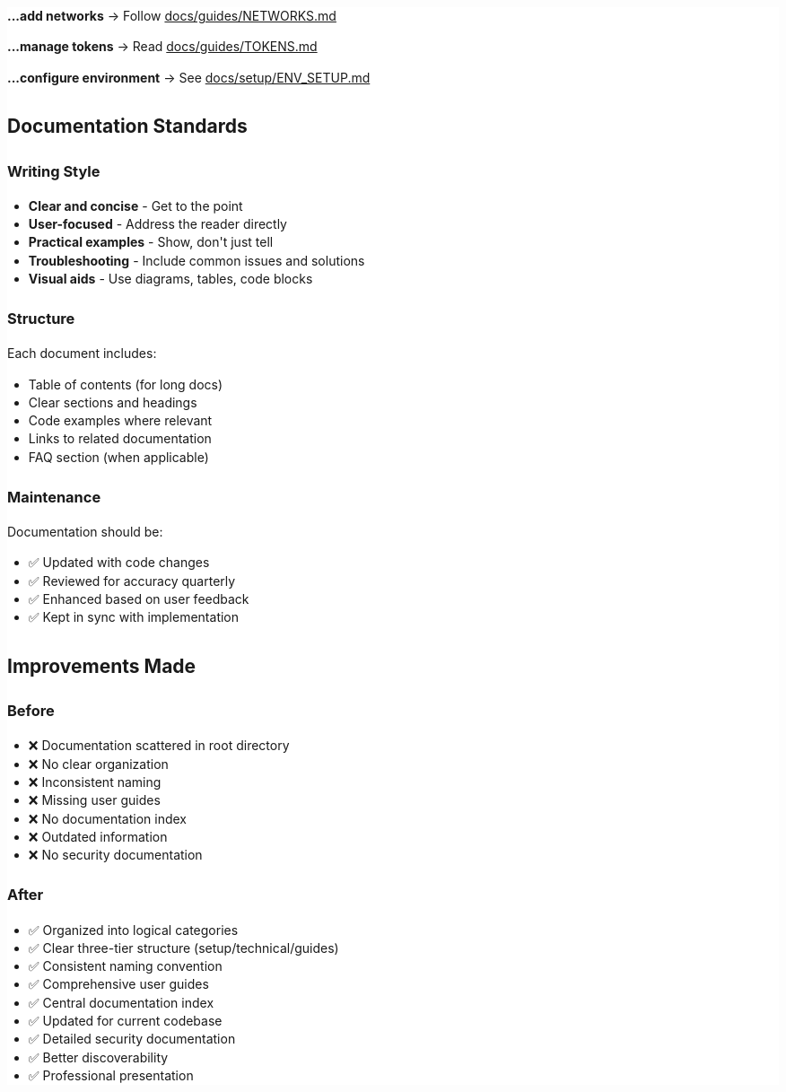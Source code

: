 **...add networks**
→ Follow [docs/guides/NETWORKS.md](docs/guides/NETWORKS.md)

**...manage tokens**
→ Read [docs/guides/TOKENS.md](docs/guides/TOKENS.md)

**...configure environment**
→ See [docs/setup/ENV_SETUP.md](docs/setup/ENV_SETUP.md)

## Documentation Standards

### Writing Style

- **Clear and concise** - Get to the point
- **User-focused** - Address the reader directly
- **Practical examples** - Show, don't just tell
- **Troubleshooting** - Include common issues and solutions
- **Visual aids** - Use diagrams, tables, code blocks

### Structure

Each document includes:
- Table of contents (for long docs)
- Clear sections and headings
- Code examples where relevant
- Links to related documentation
- FAQ section (when applicable)

### Maintenance

Documentation should be:
- ✅ Updated with code changes
- ✅ Reviewed for accuracy quarterly
- ✅ Enhanced based on user feedback
- ✅ Kept in sync with implementation

## Improvements Made

### Before
- ❌ Documentation scattered in root directory
- ❌ No clear organization
- ❌ Inconsistent naming
- ❌ Missing user guides
- ❌ No documentation index
- ❌ Outdated information
- ❌ No security documentation

### After
- ✅ Organized into logical categories
- ✅ Clear three-tier structure (setup/technical/guides)
- ✅ Consistent naming convention
- ✅ Comprehensive user guides
- ✅ Central documentation index
- ✅ Updated for current codebase
- ✅ Detailed security documentation
- ✅ Better discoverability
- ✅ Professional presentation
